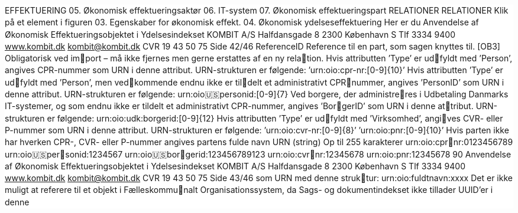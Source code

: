 EFFEKTUERING
05. Økonomisk 
effektueringsaktør
06. 
IT-system
07. Økonomisk 
effektueringspart
RELATIONER RELATIONER
Klik på et element i figuren
03. Egenskaber for 
økonomisk effekt.
04. Økonomisk 
ydelseseffektuering
Her er du
Anvendelse af Økonomisk Effektueringsobjektet i Ydelsesindekset
KOMBIT A/S Halfdansgade 8 2300 København S Tlf 3334 9400 www.kombit.dk kombit@kombit.dk CVR 19 43 50 75 Side 42/46
ReferenceID Reference til en part, 
som sagen knyttes til.
[OB3] Obligatorisk ved import – må ikke fjernes men 
gerne erstattes af en ny relation. 
Hvis attributten ’Type’ er udfyldt med ’Person’, angives 
CPR-nummer som URN i 
denne attribut.
URN-strukturen er følgende:
’urn:oio:cpr-nr:[0-9]{10}’
Hvis attributten ’Type’ er udfyldt med ’Person’, men vedkommende endnu ikke er tildelt et administrativt CPRnummer, angives ’PersonID’ 
som URN i denne attribut.
URN-strukturen er følgende: 
urn:oio:us:personid:[0-9]{7}
Ved borgere, der administreres i Udbetaling Danmarks 
IT-systemer, og som endnu 
ikke er tildelt et administrativt 
CPR-nummer, angives ’BorgerID’ som URN i denne attribut. 
URN-strukturen er følgende: 
urn:oio:udk:borgerid:[0-9]{12}
Hvis attributten ’Type’ er udfyldt med ’Virksomhed’, angives CVR- eller P-nummer 
som URN i denne attribut.
URN-strukturen er følgende:
’urn:oio:cvr-nr:[0-9]{8}’
’urn:oio:pnr:[0-9]{10}’
Hvis parten ikke har hverken 
CPR-, CVR- eller P-nummer 
angives partens fulde navn 
URN
(string) 
Op til 255 
karakterer
urn:oio:cprnr:0123456789
urn:oio:us:personid:1234567
urn:oio:us:borgerid:123456789123
urn:oio:cvrnr:12345678
urn:oio:pnr:12345678
90
Anvendelse af Økonomisk Effektueringsobjektet i Ydelsesindekset
KOMBIT A/S Halfdansgade 8 2300 København S Tlf 3334 9400 www.kombit.dk kombit@kombit.dk CVR 19 43 50 75 Side 43/46
som URN med denne struktur:
urn:oio:fuldtnavn:xxxx
Det er ikke muligt at referere 
til et objekt i Fælleskommunalt Organisationssystem, da 
Sags- og dokumentindekset 
ikke tillader UUID’er i denne 